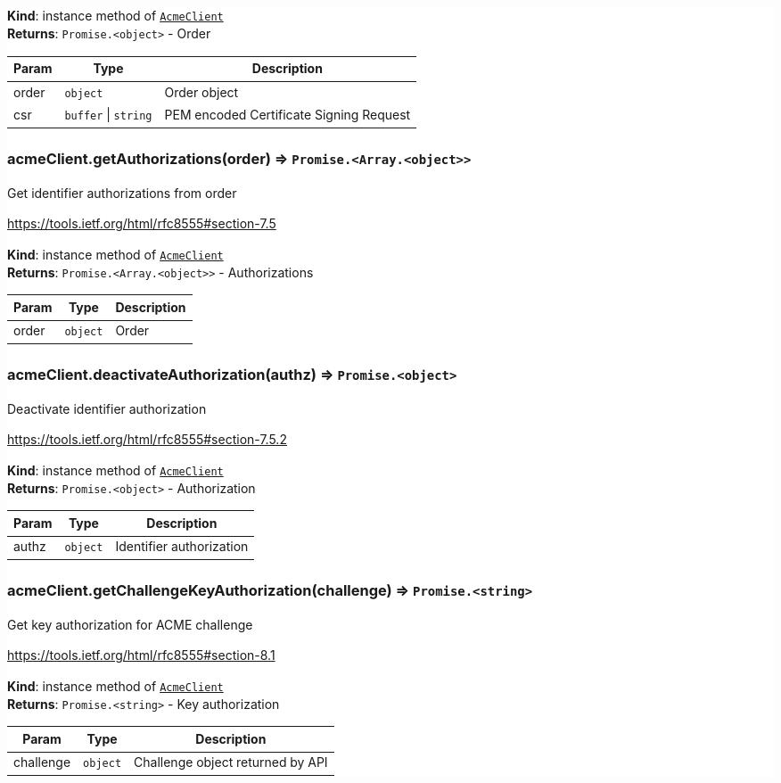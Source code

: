 **Kind**: instance method of [<code>AcmeClient</code>](#AcmeClient)  
**Returns**: <code>Promise.&lt;object&gt;</code> - Order  

| Param | Type | Description |
| --- | --- | --- |
| order | <code>object</code> | Order object |
| csr | <code>buffer</code> \| <code>string</code> | PEM encoded Certificate Signing Request |

<a name="AcmeClient+getAuthorizations"></a>

### acmeClient.getAuthorizations(order) ⇒ <code>Promise.&lt;Array.&lt;object&gt;&gt;</code>
Get identifier authorizations from order

https://tools.ietf.org/html/rfc8555#section-7.5

**Kind**: instance method of [<code>AcmeClient</code>](#AcmeClient)  
**Returns**: <code>Promise.&lt;Array.&lt;object&gt;&gt;</code> - Authorizations  

| Param | Type | Description |
| --- | --- | --- |
| order | <code>object</code> | Order |

<a name="AcmeClient+deactivateAuthorization"></a>

### acmeClient.deactivateAuthorization(authz) ⇒ <code>Promise.&lt;object&gt;</code>
Deactivate identifier authorization

https://tools.ietf.org/html/rfc8555#section-7.5.2

**Kind**: instance method of [<code>AcmeClient</code>](#AcmeClient)  
**Returns**: <code>Promise.&lt;object&gt;</code> - Authorization  

| Param | Type | Description |
| --- | --- | --- |
| authz | <code>object</code> | Identifier authorization |

<a name="AcmeClient+getChallengeKeyAuthorization"></a>

### acmeClient.getChallengeKeyAuthorization(challenge) ⇒ <code>Promise.&lt;string&gt;</code>
Get key authorization for ACME challenge

https://tools.ietf.org/html/rfc8555#section-8.1

**Kind**: instance method of [<code>AcmeClient</code>](#AcmeClient)  
**Returns**: <code>Promise.&lt;string&gt;</code> - Key authorization  

| Param | Type | Description |
| --- | --- | --- |
| challenge | <code>object</code> | Challenge object returned by API |
